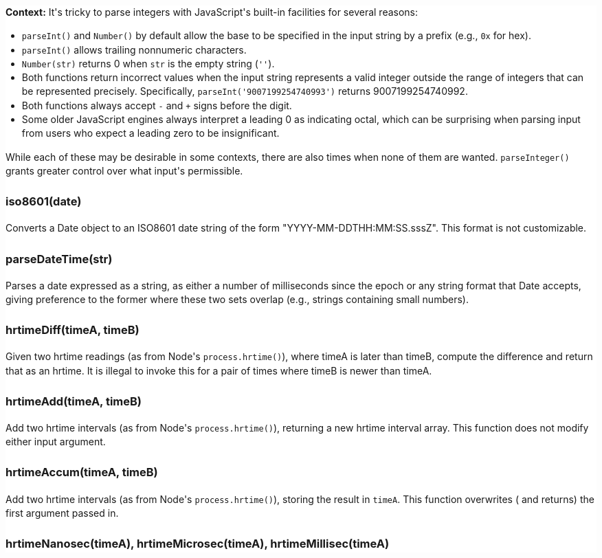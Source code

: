 **Context:** It's tricky to parse integers with JavaScript's built-in facilities for several reasons:

- `parseInt()` and `Number()` by default allow the base to be specified in the input string by a prefix (e.g., `0x` for
  hex).
- `parseInt()` allows trailing nonnumeric characters.
- `Number(str)` returns 0 when `str` is the empty string (`''`).
- Both functions return incorrect values when the input string represents a valid integer outside the range of integers
  that can be represented precisely. Specifically, `parseInt('9007199254740993')` returns 9007199254740992.
- Both functions always accept `-` and `+` signs before the digit.
- Some older JavaScript engines always interpret a leading 0 as indicating octal, which can be surprising when parsing
  input from users who expect a leading zero to be insignificant.

While each of these may be desirable in some contexts, there are also times when none of them are
wanted. `parseInteger()` grants greater control over what input's permissible.

### iso8601(date)

Converts a Date object to an ISO8601 date string of the form
"YYYY-MM-DDTHH:MM:SS.sssZ". This format is not customizable.

### parseDateTime(str)

Parses a date expressed as a string, as either a number of milliseconds since the epoch or any string format that Date
accepts, giving preference to the former where these two sets overlap (e.g., strings containing small numbers).

### hrtimeDiff(timeA, timeB)

Given two hrtime readings (as from Node's `process.hrtime()`), where timeA is later than timeB, compute the difference
and return that as an hrtime. It is illegal to invoke this for a pair of times where timeB is newer than timeA.

### hrtimeAdd(timeA, timeB)

Add two hrtime intervals (as from Node's `process.hrtime()`), returning a new hrtime interval array. This function does
not modify either input argument.

### hrtimeAccum(timeA, timeB)

Add two hrtime intervals (as from Node's `process.hrtime()`), storing the result in `timeA`. This function overwrites (
and returns) the first argument passed in.

### hrtimeNanosec(timeA), hrtimeMicrosec(timeA), hrtimeMillisec(timeA)
